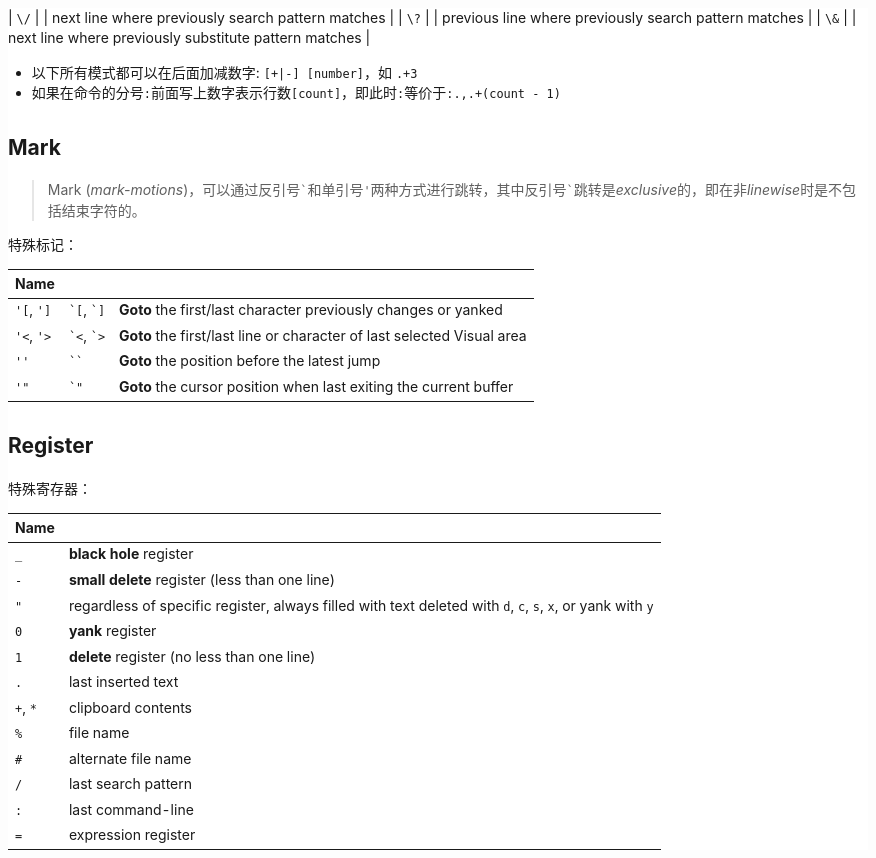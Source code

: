 | `\/`            |       | next line where previously search pattern matches     |
| `\?`            |       | previous line where previously search pattern matches |
| `\&`            |       | next line where previously substitute pattern matches |

- 以下所有模式都可以在后面加减数字: `[+|-] [number]`，如 `.+3`
- 如果在命令的分号`:`前面写上数字表示行数`[count]`，即此时`:`等价于`:.,.+(count - 1)`

## Mark

> Mark (*mark-motions*)，可以通过反引号`` ` ``和单引号`'`两种方式进行跳转，其中反引号`` ` ``跳转是*exclusive*的，即在非*linewise*时是不包括结束字符的。

特殊标记：

| Name       |                    |                                                                        |
| ---------- | ------------------ | ---------------------------------------------------------------------- |
| `'[`, `']` | `` `[ ``, `` `] `` | **Goto** the first/last character previously changes or yanked         |
| `'<`, `'>` | `` `< ``, `` `> `` | **Goto** the first/last line or character of last selected Visual area |
| `''`       | ` `` `             | **Goto** the position before the latest jump                           |
| `'"`       | `` `" ``           | **Goto** the cursor position when last exiting the current buffer      |

## Register

特殊寄存器：

| Name     |                                                                                                            |
| -------- | ---------------------------------------------------------------------------------------------------------- |
| `_`      | **black hole** register                                                                                    |
| `-`      | **small delete** register (less than one line)                                                             |
| `"`      | regardless of specific register, always filled with text deleted with `d`, `c`, `s`, `x`, or yank with `y` |
| `0`      | **yank** register                                                                                          |
| `1`      | **delete** register (no less than one line)                                                                |
| `.`      | last inserted text                                                                                         |
| `+`, `*` | clipboard contents                                                                                         |
| `%`      | file name                                                                                                  |
| `#`      | alternate file name                                                                                        |
| `/`      | last search pattern                                                                                        |
| `:`      | last command-line                                                                                          |
| `=`      | expression register                                                                                        |
